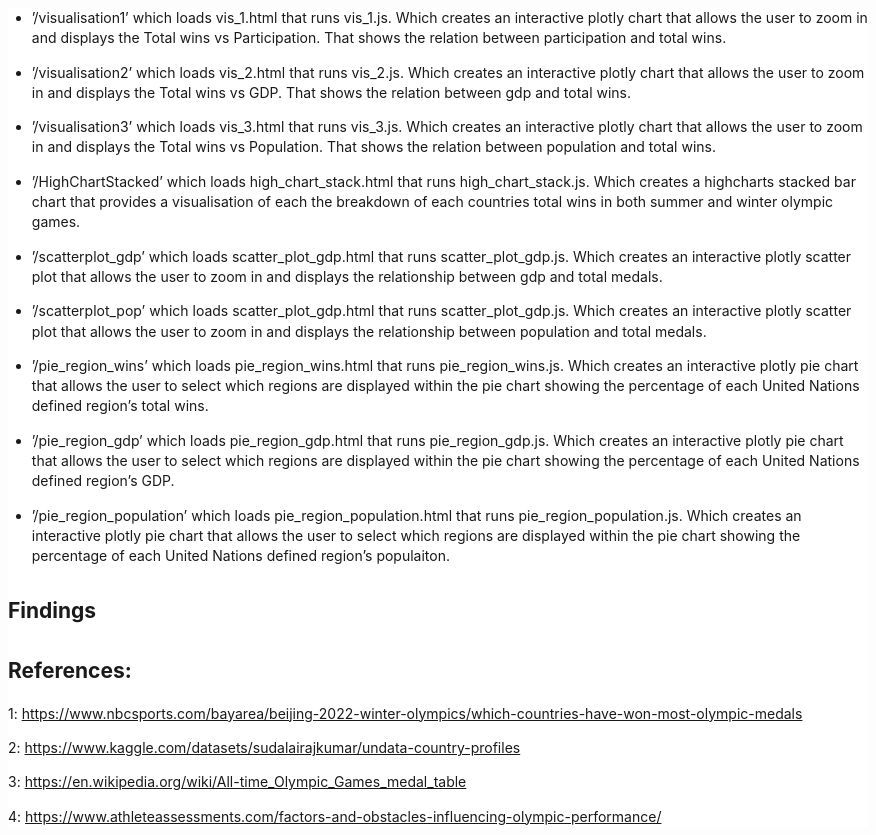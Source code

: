 - ’/visualisation1’ which loads vis_1.html that runs vis_1.js. Which creates an interactive plotly chart that allows the user to zoom in and displays the Total wins vs Participation. That shows the relation between participation and total wins.
 
- ’/visualisation2’ which loads vis_2.html that runs vis_2.js. Which creates an interactive plotly chart that allows the user to zoom in and displays the Total wins vs GDP. That shows the relation between gdp and total wins.
 
- ’/visualisation3’ which loads vis_3.html that runs vis_3.js. Which creates an interactive plotly chart that allows the user to zoom in and displays the Total wins vs Population. That shows the relation between population and total wins.
 
- ’/HighChartStacked’ which loads high_chart_stack.html that runs high_chart_stack.js. Which creates a highcharts stacked bar chart that provides a visualisation of each the breakdown of each countries total wins in both summer and winter olympic games.
 
- ’/scatterplot_gdp’ which loads scatter_plot_gdp.html that runs scatter_plot_gdp.js. Which creates an interactive plotly scatter plot that allows the user to zoom in and displays the relationship between gdp and total medals.
 
 
- ’/scatterplot_pop’ which loads scatter_plot_gdp.html that runs scatter_plot_gdp.js. Which creates an interactive plotly scatter plot that allows the user to zoom in and displays the relationship between population and total medals.
 
- ’/pie_region_wins’ which loads pie_region_wins.html that runs pie_region_wins.js. Which creates an interactive plotly pie chart that allows the user to select which regions are displayed within the pie chart showing the percentage of each United Nations defined region’s total wins.
 
- ’/pie_region_gdp’ which loads pie_region_gdp.html that runs pie_region_gdp.js. Which creates an interactive plotly pie chart that allows the user to select which regions are displayed within the pie chart showing the percentage of each United Nations defined region’s GDP.
 
- ’/pie_region_population’ which loads pie_region_population.html that runs pie_region_population.js. Which creates an interactive plotly pie chart that allows the user to select which regions are displayed within the pie chart showing the percentage of each United Nations defined region’s populaiton.


## Findings

 
## References:
1: https://www.nbcsports.com/bayarea/beijing-2022-winter-olympics/which-countries-have-won-most-olympic-medals

2: https://www.kaggle.com/datasets/sudalairajkumar/undata-country-profiles

3: https://en.wikipedia.org/wiki/All-time_Olympic_Games_medal_table

4: https://www.athleteassessments.com/factors-and-obstacles-influencing-olympic-performance/
